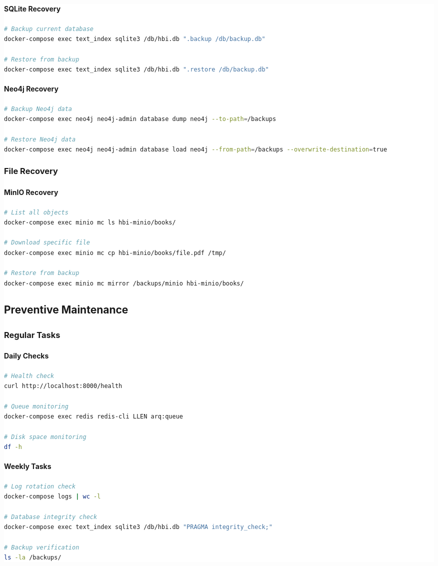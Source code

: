 #### SQLite Recovery
```bash
# Backup current database
docker-compose exec text_index sqlite3 /db/hbi.db ".backup /db/backup.db"

# Restore from backup
docker-compose exec text_index sqlite3 /db/hbi.db ".restore /db/backup.db"
```

#### Neo4j Recovery
```bash
# Backup Neo4j data
docker-compose exec neo4j neo4j-admin database dump neo4j --to-path=/backups

# Restore Neo4j data
docker-compose exec neo4j neo4j-admin database load neo4j --from-path=/backups --overwrite-destination=true
```

### File Recovery

#### MinIO Recovery
```bash
# List all objects
docker-compose exec minio mc ls hbi-minio/books/

# Download specific file
docker-compose exec minio mc cp hbi-minio/books/file.pdf /tmp/

# Restore from backup
docker-compose exec minio mc mirror /backups/minio hbi-minio/books/
```

## Preventive Maintenance

### Regular Tasks

#### Daily Checks
```bash
# Health check
curl http://localhost:8000/health

# Queue monitoring
docker-compose exec redis redis-cli LLEN arq:queue

# Disk space monitoring
df -h
```

#### Weekly Tasks
```bash
# Log rotation check
docker-compose logs | wc -l

# Database integrity check
docker-compose exec text_index sqlite3 /db/hbi.db "PRAGMA integrity_check;"

# Backup verification
ls -la /backups/
```
